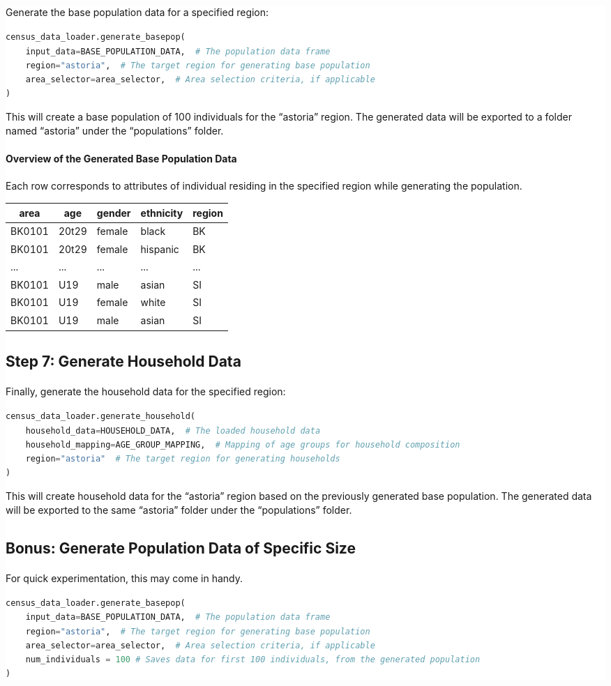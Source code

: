 Generate the base population data for a specified region:

```python
census_data_loader.generate_basepop(
    input_data=BASE_POPULATION_DATA,  # The population data frame
    region="astoria",  # The target region for generating base population
    area_selector=area_selector,  # Area selection criteria, if applicable
)
```

This will create a base population of 100 individuals for the “astoria” region.
The generated data will be exported to a folder named “astoria” under the
“populations” folder.

#### Overview of the Generated Base Population Data

Each row corresponds to attributes of individual residing in the specified
region while generating the population.

| area   | age   | gender | ethnicity | region |
| ------ | ----- | ------ | --------- | ------ |
| BK0101 | 20t29 | female | black     | BK     |
| BK0101 | 20t29 | female | hispanic  | BK     |
| ...    | ...   | ...    | ...       | ...    |
| BK0101 | U19   | male   | asian     | SI     |
| BK0101 | U19   | female | white     | SI     |
| BK0101 | U19   | male   | asian     | SI     |

## Step 7: Generate Household Data

Finally, generate the household data for the specified region:

```python
census_data_loader.generate_household(
    household_data=HOUSEHOLD_DATA,  # The loaded household data
    household_mapping=AGE_GROUP_MAPPING,  # Mapping of age groups for household composition
    region="astoria"  # The target region for generating households
)
```

This will create household data for the “astoria” region based on the previously
generated base population. The generated data will be exported to the same
“astoria” folder under the “populations” folder.

## Bonus: Generate Population Data of Specific Size

For quick experimentation, this may come in handy.

```python
census_data_loader.generate_basepop(
    input_data=BASE_POPULATION_DATA,  # The population data frame
    region="astoria",  # The target region for generating base population
    area_selector=area_selector,  # Area selection criteria, if applicable
    num_individuals = 100 # Saves data for first 100 individuals, from the generated population
)
```
